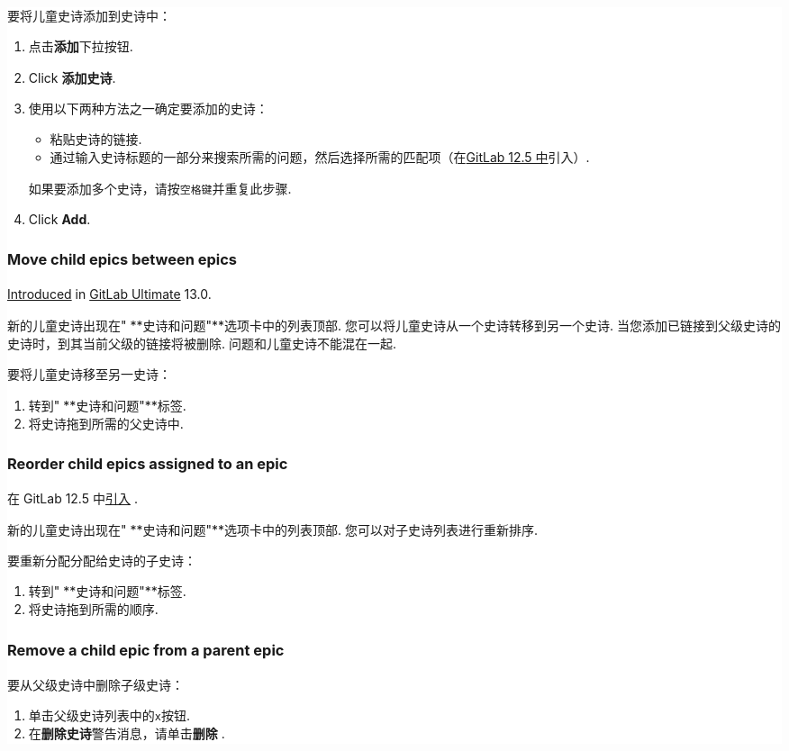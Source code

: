 要将儿童史诗添加到史诗中：

1.  点击**添加**下拉按钮.
2.  Click **添加史诗**.
3.  使用以下两种方法之一确定要添加的史诗：
    *   粘贴史诗的链接.
    *   通过输入史诗标题的一部分来搜索所需的问题，然后选择所需的匹配项（在[GitLab 12.5 中](https://gitlab.com/gitlab-org/gitlab/-/issues/9126)引入）.

    如果要添加多个史诗，请按`空格键`并重复此步骤.

4.  Click **Add**.

### Move child epics between epics[](#move-child-epics-between-epics "Permalink")

[Introduced](https://gitlab.com/gitlab-org/gitlab/-/issues/33039) in [GitLab Ultimate](https://about.gitlab.com/pricing/) 13.0.

新的儿童史诗出现在" **史诗和问题"**选项卡中的列表顶部. 您可以将儿童史诗从一个史诗转移到另一个史诗. 当您添加已链接到父级史诗的史诗时，到其当前父级的链接将被删除. 问题和儿童史诗不能混在一起.

要将儿童史诗移至另一史诗：

1.  转到" **史诗和问题"**标签.
2.  将史诗拖到所需的父史诗中.

### Reorder child epics assigned to an epic[](#reorder-child-epics-assigned-to-an-epic "Permalink")

在 GitLab 12.5 中[引入](https://gitlab.com/gitlab-org/gitlab/-/issues/9367) .

新的儿童史诗出现在" **史诗和问题"**选项卡中的列表顶部. 您可以对子史诗列表进行重新排序.

要重新分配分配给史诗的子史诗：

1.  转到" **史诗和问题"**标签.
2.  将史诗拖到所需的顺序.

### Remove a child epic from a parent epic[](#remove-a-child-epic-from-a-parent-epic "Permalink")

要从父级史诗中删除子级史诗：

1.  单击父级史诗列表中的`x`按钮.
2.  在**删除史诗**警告消息，请单击**删除** .